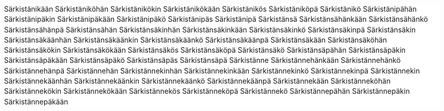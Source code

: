 Särkistänikään
Särkistäniköhän
Särkistänikökin
Särkistänikökään
Särkistänikös
Särkistäniköpä
Särkistänikö
Särkistänipähän
Särkistänipäkin
Särkistänipäkään
Särkistänipäkö
Särkistänipäs
Särkistänipä
Särkistänsä
Särkistänsähänkään
Särkistänsähänkö
Särkistänsähänpä
Särkistänsähän
Särkistänsäkinhän
Särkistänsäkinkään
Särkistänsäkinkö
Särkistänsäkinpä
Särkistänsäkin
Särkistänsäkäänhän
Särkistänsäkäänkin
Särkistänsäkäänkö
Särkistänsäkäänpä
Särkistänsäkään
Särkistänsäköhän
Särkistänsäkökin
Särkistänsäkökään
Särkistänsäkös
Särkistänsäköpä
Särkistänsäkö
Särkistänsäpähän
Särkistänsäpäkin
Särkistänsäpäkään
Särkistänsäpäkö
Särkistänsäpäs
Särkistänsäpä
Särkistänne
Särkistännehänkään
Särkistännehänkö
Särkistännehänpä
Särkistännehän
Särkistännekinhän
Särkistännekinkään
Särkistännekinkö
Särkistännekinpä
Särkistännekin
Särkistännekäänhän
Särkistännekäänkin
Särkistännekäänkö
Särkistännekäänpä
Särkistännekään
Särkistänneköhän
Särkistännekökin
Särkistännekökään
Särkistännekös
Särkistänneköpä
Särkistännekö
Särkistännepähän
Särkistännepäkin
Särkistännepäkään
